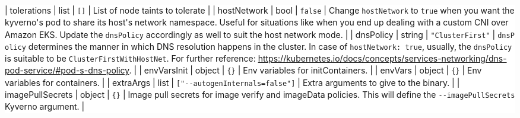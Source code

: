 | tolerations                        | list | `[]` | List of node taints to tolerate                                                                                                                                                                                                                                                                                                                                                                                                                                                                                                                                                                                                                                                                                                                                                                               |
| hostNetwork                        | bool | `false` | Change `hostNetwork` to `true` when you want the kyverno's pod to share its host's network namespace. Useful for situations like when you end up dealing with a custom CNI over Amazon EKS. Update the `dnsPolicy` accordingly as well to suit the host network mode.                                                                                                                                                                                                                                                                                                                                                                                                                                                                                                                                         |
| dnsPolicy                          | string | `"ClusterFirst"` | `dnsPolicy` determines the manner in which DNS resolution happens in the cluster. In case of `hostNetwork: true`, usually, the `dnsPolicy` is suitable to be `ClusterFirstWithHostNet`. For further reference: https://kubernetes.io/docs/concepts/services-networking/dns-pod-service/#pod-s-dns-policy.                                                                                                                                                                                                                                                                                                                                                                                                                                                                                                     |
| envVarsInit                        | object | `{}` | Env variables for initContainers.                                                                                                                                                                                                                                                                                                                                                                                                                                                                                                                                                                                                                                                                                                                                                                             |
| envVars                            | object | `{}` | Env variables for containers.                                                                                                                                                                                                                                                                                                                                                                                                                                                                                                                                                                                                                                                                                                                                                                                 |
| extraArgs                          | list | `["--autogenInternals=false"]` | Extra arguments to give to the binary.                                                                                                                                                                                                                                                                                                                                                                                                                                                                                                                                                                                                                                                                                                                                                                        |
| imagePullSecrets                   | object | `{}` | Image pull secrets for image verify and imageData policies. This will define the `--imagePullSecrets` Kyverno argument.                                                                                                                                                                                                                                                                                                                                                                                                                                                                                                                                                                                                                                                                                       |